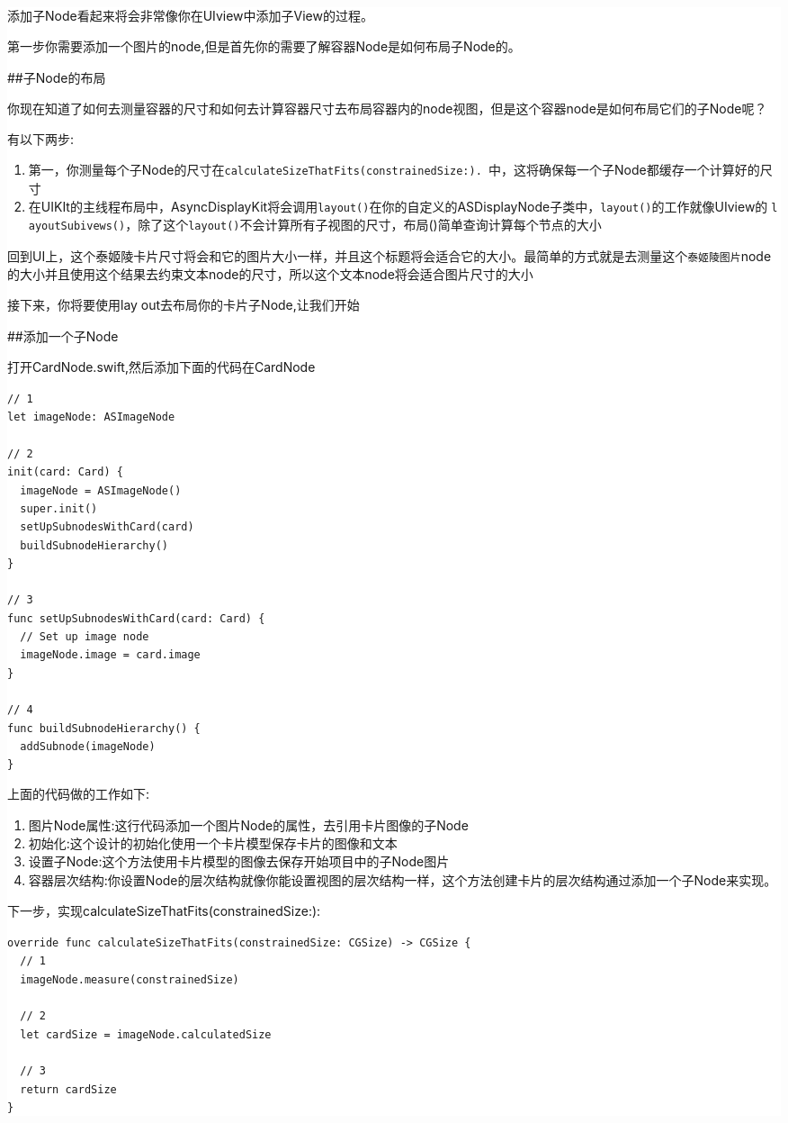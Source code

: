 
添加子Node看起来将会非常像你在UIview中添加子View的过程。

第一步你需要添加一个图片的node,但是首先你的需要了解容器Node是如何布局子Node的。

##子Node的布局

你现在知道了如何去测量容器的尺寸和如何去计算容器尺寸去布局容器内的node视图，但是这个容器node是如何布局它们的子Node呢？

有以下两步:

1. 第一，你测量每个子Node的尺寸在`calculateSizeThatFits(constrainedSize:). `中，这将确保每一个子Node都缓存一个计算好的尺寸
2. 在UIKIt的主线程布局中，AsyncDisplayKit将会调用`layout()`在你的自定义的ASDisplayNode子类中，`layout()`的工作就像UIview的 `layoutSubivews()`，除了这个`layout()`不会计算所有子视图的尺寸，布局()简单查询计算每个节点的大小

回到UI上，这个泰姬陵卡片尺寸将会和它的图片大小一样，并且这个标题将会适合它的大小。最简单的方式就是去测量这个`泰姬陵图片`node的大小并且使用这个结果去约束文本node的尺寸，所以这个文本node将会适合图片尺寸的大小


接下来，你将要使用lay out去布局你的卡片子Node,让我们开始

##添加一个子Node

打开CardNode.swift,然后添加下面的代码在CardNode

```
// 1
let imageNode: ASImageNode
 
// 2
init(card: Card) {
  imageNode = ASImageNode()
  super.init()
  setUpSubnodesWithCard(card)
  buildSubnodeHierarchy()
}
 
// 3
func setUpSubnodesWithCard(card: Card) {
  // Set up image node
  imageNode.image = card.image
}
 
// 4
func buildSubnodeHierarchy() {
  addSubnode(imageNode)
}
```

上面的代码做的工作如下:

1. 图片Node属性:这行代码添加一个图片Node的属性，去引用卡片图像的子Node
2. 初始化:这个设计的初始化使用一个卡片模型保存卡片的图像和文本
3. 设置子Node:这个方法使用卡片模型的图像去保存开始项目中的子Node图片
4. 容器层次结构:你设置Node的层次结构就像你能设置视图的层次结构一样，这个方法创建卡片的层次结构通过添加一个子Node来实现。

下一步，实现calculateSizeThatFits(constrainedSize:):

```
override func calculateSizeThatFits(constrainedSize: CGSize) -> CGSize {
  // 1 
  imageNode.measure(constrainedSize)
 
  // 2 
  let cardSize = imageNode.calculatedSize
 
  // 3 
  return cardSize
}
```
